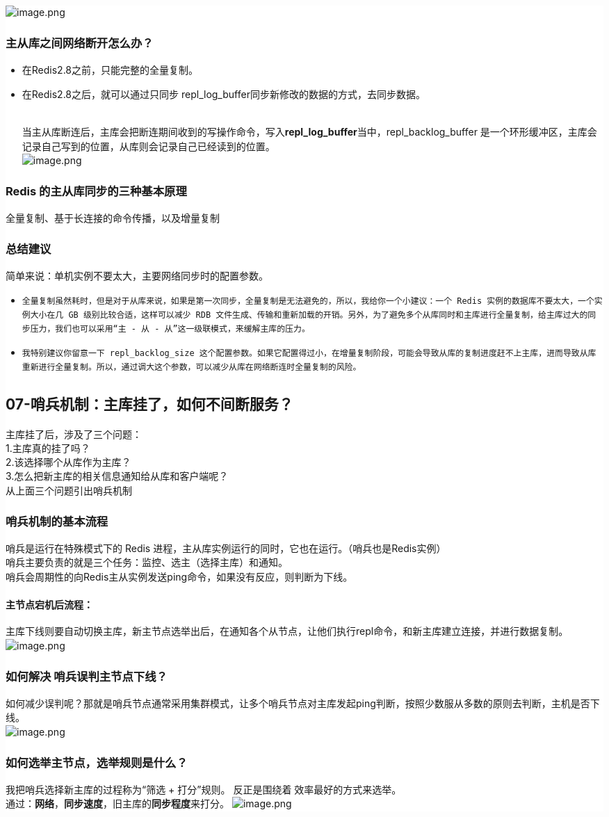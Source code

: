 ![image.png](https://cdn.nlark.com/yuque/0/2021/png/1461694/1638880340297-7dc3a59b-80d4-4156-bddd-9e8d8d32b623.png#clientId=udedb0e05-f0cd-4&crop=0&crop=0&crop=1&crop=1&from=paste&height=718&id=u4ec6415e&margin=%5Bobject%20Object%5D&name=image.png&originHeight=718&originWidth=1308&originalType=binary&ratio=1&rotation=0&showTitle=false&size=297205&status=done&style=none&taskId=u35fbee04-39e6-433e-96f5-c479d4d4b05&title=&width=1308)

<a name="n0eG5"></a>
### 主从库之间网络断开怎么办？

- 在Redis2.8之前，只能完整的全量复制。
- 在Redis2.8之后，就可以通过只同步 repl_log_buffer同步新修改的数据的方式，去同步数据。

  <br />当主从库断连后，主库会把断连期间收到的写操作命令，写入**repl_log_buffer**当中，repl_backlog_buffer 是一个环形缓冲区，主库会记录自己写到的位置，从库则会记录自己已经读到的位置。<br />![image.png](https://cdn.nlark.com/yuque/0/2021/png/1461694/1638880734296-25034789-e7cd-4930-98bc-cd723d817360.png#clientId=udedb0e05-f0cd-4&crop=0&crop=0&crop=1&crop=1&from=paste&height=424&id=u88c7aeaa&margin=%5Bobject%20Object%5D&name=image.png&originHeight=424&originWidth=1284&originalType=binary&ratio=1&rotation=0&showTitle=false&size=350104&status=done&style=none&taskId=u1781047a-25c8-4442-bced-3f3181f3ff8&title=&width=1284)
<a name="yyPef"></a>
### Redis 的主从库同步的三种基本原理
全量复制、基于长连接的命令传播，以及增量复制

<a name="XDTC9"></a>
### 总结建议
简单来说：单机实例不要太大，主要网络同步时的配置参数。

-     全量复制虽然耗时，但是对于从库来说，如果是第一次同步，全量复制是无法避免的，所以，我给你一个小建议：一个 Redis 实例的数据库不要太大，一个实例大小在几 GB 级别比较合适，这样可以减少 RDB 文件生成、传输和重新加载的开销。另外，为了避免多个从库同时和主库进行全量复制，给主库过大的同步压力，我们也可以采用“主 - 从 - 从”这一级联模式，来缓解主库的压力。
-     我特别建议你留意一下 repl_backlog_size 这个配置参数。如果它配置得过小，在增量复制阶段，可能会导致从库的复制进度赶不上主库，进而导致从库重新进行全量复制。所以，通过调大这个参数，可以减少从库在网络断连时全量复制的风险。

<a name="mjjY2"></a>
## 07-哨兵机制：主库挂了，如何不间断服务？
主库挂了后，涉及了三个问题：<br />1.主库真的挂了吗？<br />2.该选择哪个从库作为主库？<br />3.怎么把新主库的相关信息通知给从库和客户端呢？<br />从上面三个问题引出哨兵机制

<a name="IDCzl"></a>
### 哨兵机制的基本流程
哨兵是运行在特殊模式下的 Redis 进程，主从库实例运行的同时，它也在运行。（哨兵也是Redis实例）<br />哨兵主要负责的就是三个任务：监控、选主（选择主库）和通知。<br />哨兵会周期性的向Redis主从实例发送ping命令，如果没有反应，则判断为下线。
<a name="WykWv"></a>
#### 主节点宕机后流程：
主库下线则要自动切换主库，新主节点选举出后，在通知各个从节点，让他们执行repl命令，和新主库建立连接，并进行数据复制。<br />![image.png](https://cdn.nlark.com/yuque/0/2021/png/1461694/1638882027425-aa394fed-237b-49c6-a18d-92d05d24d90e.png#clientId=udedb0e05-f0cd-4&crop=0&crop=0&crop=1&crop=1&from=paste&height=432&id=uf9d04e3e&margin=%5Bobject%20Object%5D&name=image.png&originHeight=432&originWidth=1246&originalType=binary&ratio=1&rotation=0&showTitle=false&size=216289&status=done&style=none&taskId=ud24b7767-b4f6-4af5-88fd-a79a4269ddb&title=&width=1246)

<a name="TuGh2"></a>
### 如何解决 哨兵误判主节点下线？
如何减少误判呢？那就是哨兵节点通常采用集群模式，让多个哨兵节点对主库发起ping判断，按照少数服从多数的原则去判断，主机是否下线。<br />![image.png](https://cdn.nlark.com/yuque/0/2021/png/1461694/1638882269594-d755926f-cf4a-40e3-b5fd-cbd0648135e9.png#clientId=udedb0e05-f0cd-4&crop=0&crop=0&crop=1&crop=1&from=paste&height=536&id=ub666ee19&margin=%5Bobject%20Object%5D&name=image.png&originHeight=536&originWidth=1270&originalType=binary&ratio=1&rotation=0&showTitle=false&size=288731&status=done&style=none&taskId=u9d1b4ca1-0369-4b50-ad51-d70bacd5fdb&title=&width=1270)
<a name="lHgw5"></a>
### 如何选举主节点，选举规则是什么？
我把哨兵选择新主库的过程称为“筛选 + 打分”规则。 反正是围绕着 效率最好的方式来选举。<br />通过：**网络**，**同步速度**，旧主库的**同步程度**来打分。 ![image.png](https://cdn.nlark.com/yuque/0/2021/png/1461694/1638882471082-9406bc77-f217-4ba9-afc7-8c130df5bc14.png#clientId=udedb0e05-f0cd-4&crop=0&crop=0&crop=1&crop=1&from=paste&height=602&id=u3a56bba4&margin=%5Bobject%20Object%5D&name=image.png&originHeight=602&originWidth=1308&originalType=binary&ratio=1&rotation=0&showTitle=false&size=275680&status=done&style=none&taskId=ud44aaf62-9d87-420d-9923-ac109f28089&title=&width=1308)

